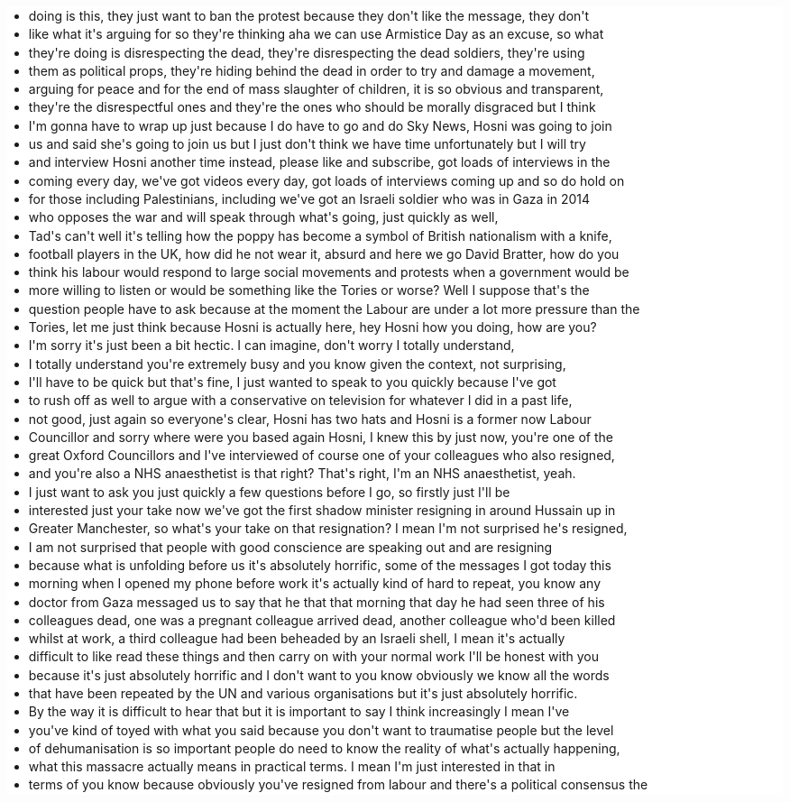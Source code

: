 *  doing is this, they just want to ban the protest because they don't like the message, they don't
*  like what it's arguing for so they're thinking aha we can use Armistice Day as an excuse, so what
*  they're doing is disrespecting the dead, they're disrespecting the dead soldiers, they're using
*  them as political props, they're hiding behind the dead in order to try and damage a movement,
*  arguing for peace and for the end of mass slaughter of children, it is so obvious and transparent,
*  they're the disrespectful ones and they're the ones who should be morally disgraced but I think
*  I'm gonna have to wrap up just because I do have to go and do Sky News, Hosni was going to join
*  us and said she's going to join us but I just don't think we have time unfortunately but I will try
*  and interview Hosni another time instead, please like and subscribe, got loads of interviews in the
*  coming every day, we've got videos every day, got loads of interviews coming up and so do hold on
*  for those including Palestinians, including we've got an Israeli soldier who was in Gaza in 2014
*  who opposes the war and will speak through what's going, just quickly as well,
*  Tad's can't well it's telling how the poppy has become a symbol of British nationalism with a knife,
*  football players in the UK, how did he not wear it, absurd and here we go David Bratter, how do you
*  think his labour would respond to large social movements and protests when a government would be
*  more willing to listen or would be something like the Tories or worse? Well I suppose that's the
*  question people have to ask because at the moment the Labour are under a lot more pressure than the
*  Tories, let me just think because Hosni is actually here, hey Hosni how you doing, how are you?
*  I'm sorry it's just been a bit hectic. I can imagine, don't worry I totally understand,
*  I totally understand you're extremely busy and you know given the context, not surprising,
*  I'll have to be quick but that's fine, I just wanted to speak to you quickly because I've got
*  to rush off as well to argue with a conservative on television for whatever I did in a past life,
*  not good, just again so everyone's clear, Hosni has two hats and Hosni is a former now Labour
*  Councillor and sorry where were you based again Hosni, I knew this by just now, you're one of the
*  great Oxford Councillors and I've interviewed of course one of your colleagues who also resigned,
*  and you're also a NHS anaesthetist is that right? That's right, I'm an NHS anaesthetist, yeah.
*  I just want to ask you just quickly a few questions before I go, so firstly just I'll be
*  interested just your take now we've got the first shadow minister resigning in around Hussain up in
*  Greater Manchester, so what's your take on that resignation? I mean I'm not surprised he's resigned,
*  I am not surprised that people with good conscience are speaking out and are resigning
*  because what is unfolding before us it's absolutely horrific, some of the messages I got today this
*  morning when I opened my phone before work it's actually kind of hard to repeat, you know any
*  doctor from Gaza messaged us to say that he that that morning that day he had seen three of his
*  colleagues dead, one was a pregnant colleague arrived dead, another colleague who'd been killed
*  whilst at work, a third colleague had been beheaded by an Israeli shell, I mean it's actually
*  difficult to like read these things and then carry on with your normal work I'll be honest with you
*  because it's just absolutely horrific and I don't want to you know obviously we know all the words
*  that have been repeated by the UN and various organisations but it's just absolutely horrific.
*  By the way it is difficult to hear that but it is important to say I think increasingly I mean I've
*  you've kind of toyed with what you said because you don't want to traumatise people but the level
*  of dehumanisation is so important people do need to know the reality of what's actually happening,
*  what this massacre actually means in practical terms. I mean I'm just interested in that in
*  terms of you know because obviously you've resigned from labour and there's a political consensus the